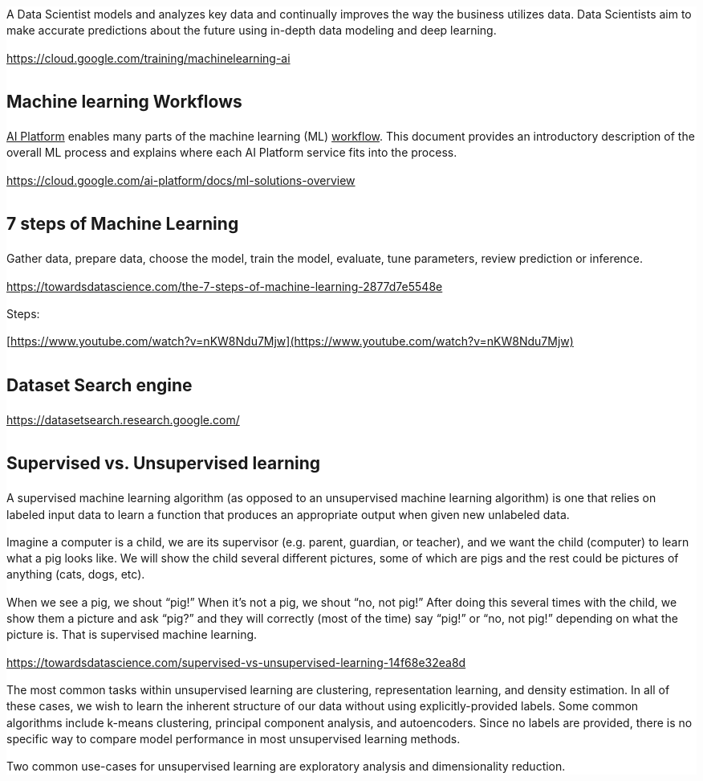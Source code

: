 

A Data Scientist models and analyzes key data and continually improves the way the business utilizes data. Data Scientists aim to make accurate predictions about the future using in-depth data modeling and deep learning.

https://cloud.google.com/training/machinelearning-ai

## Machine learning Workflows

[AI Platform](AI-Platform) enables many parts of the machine learning (ML) [workflow](Workflows). This document provides an introductory description of the overall ML process and explains where each AI Platform service fits into the process.

https://cloud.google.com/ai-platform/docs/ml-solutions-overview

## 7 steps of Machine Learning

Gather data, prepare data, choose the model, train the model, evaluate, tune parameters, review prediction or inference.

https://towardsdatascience.com/the-7-steps-of-machine-learning-2877d7e5548e

Steps:

[https://www.youtube.com/watch?v=nKW8Ndu7Mjw](https://www.youtube.com/watch?v=nKW8Ndu7Mjw)

## Dataset Search engine

https://datasetsearch.research.google.com/

## Supervised vs. Unsupervised learning

A supervised machine learning algorithm (as opposed to an unsupervised machine learning algorithm) is one that relies on labeled input data to learn a function that produces an appropriate output when given new unlabeled data.

Imagine a computer is a child, we are its supervisor (e.g. parent, guardian, or teacher), and we want the child (computer) to learn what a pig looks like. We will show the child several different pictures, some of which are pigs and the rest could be pictures of anything (cats, dogs, etc).

When we see a pig, we shout “pig!” When it’s not a pig, we shout “no, not pig!” After doing this several times with the child, we show them a picture and ask “pig?” and they will correctly (most of the time) say “pig!” or “no, not pig!” depending on what the picture is. That is supervised machine learning.

https://towardsdatascience.com/supervised-vs-unsupervised-learning-14f68e32ea8d

The most common tasks within unsupervised learning are clustering, representation learning, and density estimation. In all of these cases, we wish to learn the inherent structure of our data without using explicitly-provided labels. Some common algorithms include k-means clustering, principal component analysis, and autoencoders. Since no labels are provided, there is no specific way to compare model performance in most unsupervised learning methods.

Two common use-cases for unsupervised learning are exploratory analysis and dimensionality reduction.
